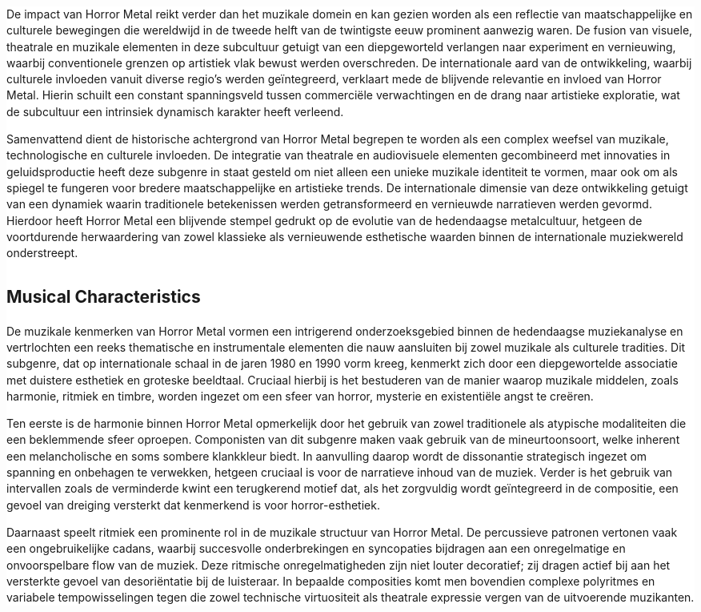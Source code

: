 De impact van Horror Metal reikt verder dan het muzikale domein en kan gezien worden als een
reflectie van maatschappelijke en culturele bewegingen die wereldwijd in de tweede helft van de
twintigste eeuw prominent aanwezig waren. De fusion van visuele, theatrale en muzikale elementen in
deze subcultuur getuigt van een diepgeworteld verlangen naar experiment en vernieuwing, waarbij
conventionele grenzen op artistiek vlak bewust werden overschreden. De internationale aard van de
ontwikkeling, waarbij culturele invloeden vanuit diverse regio’s werden geïntegreerd, verklaart mede
de blijvende relevantie en invloed van Horror Metal. Hierin schuilt een constant spanningsveld
tussen commerciële verwachtingen en de drang naar artistieke exploratie, wat de subcultuur een
intrinsiek dynamisch karakter heeft verleend.

Samenvattend dient de historische achtergrond van Horror Metal begrepen te worden als een complex
weefsel van muzikale, technologische en culturele invloeden. De integratie van theatrale en
audiovisuele elementen gecombineerd met innovaties in geluidsproductie heeft deze subgenre in staat
gesteld om niet alleen een unieke muzikale identiteit te vormen, maar ook om als spiegel te fungeren
voor bredere maatschappelijke en artistieke trends. De internationale dimensie van deze ontwikkeling
getuigt van een dynamiek waarin traditionele betekenissen werden getransformeerd en vernieuwde
narratieven werden gevormd. Hierdoor heeft Horror Metal een blijvende stempel gedrukt op de evolutie
van de hedendaagse metalcultuur, hetgeen de voortdurende herwaardering van zowel klassieke als
vernieuwende esthetische waarden binnen de internationale muziekwereld onderstreept.

## Musical Characteristics

De muzikale kenmerken van Horror Metal vormen een intrigerend onderzoeksgebied binnen de hedendaagse
muziekanalyse en vertrlochten een reeks thematische en instrumentale elementen die nauw aansluiten
bij zowel muzikale als culturele tradities. Dit subgenre, dat op internationale schaal in de jaren
1980 en 1990 vorm kreeg, kenmerkt zich door een diepgewortelde associatie met duistere esthetiek en
groteske beeldtaal. Cruciaal hierbij is het bestuderen van de manier waarop muzikale middelen, zoals
harmonie, ritmiek en timbre, worden ingezet om een sfeer van horror, mysterie en existentiële angst
te creëren.

Ten eerste is de harmonie binnen Horror Metal opmerkelijk door het gebruik van zowel traditionele
als atypische modaliteiten die een beklemmende sfeer oproepen. Componisten van dit subgenre maken
vaak gebruik van de mineurtoonsoort, welke inherent een melancholische en soms sombere klankkleur
biedt. In aanvulling daarop wordt de dissonantie strategisch ingezet om spanning en onbehagen te
verwekken, hetgeen cruciaal is voor de narratieve inhoud van de muziek. Verder is het gebruik van
intervallen zoals de verminderde kwint een terugkerend motief dat, als het zorgvuldig wordt
geïntegreerd in de compositie, een gevoel van dreiging versterkt dat kenmerkend is voor
horror-esthetiek.

Daarnaast speelt ritmiek een prominente rol in de muzikale structuur van Horror Metal. De
percussieve patronen vertonen vaak een ongebruikelijke cadans, waarbij succesvolle onderbrekingen en
syncopaties bijdragen aan een onregelmatige en onvoorspelbare flow van de muziek. Deze ritmische
onregelmatigheden zijn niet louter decoratief; zij dragen actief bij aan het versterkte gevoel van
desoriëntatie bij de luisteraar. In bepaalde composities komt men bovendien complexe polyritmes en
variabele tempowisselingen tegen die zowel technische virtuositeit als theatrale expressie vergen
van de uitvoerende muzikanten.
